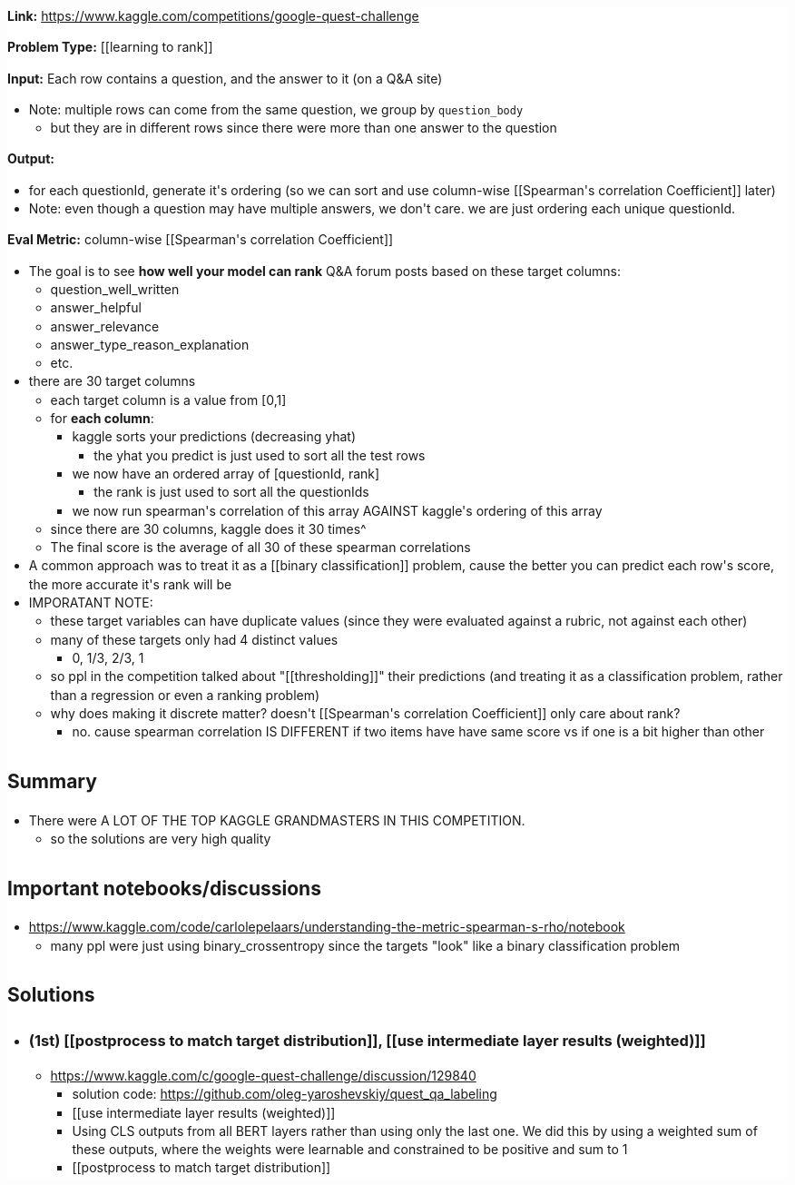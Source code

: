 **Link:** https://www.kaggle.com/competitions/google-quest-challenge

**Problem Type:** [[learning to rank]]

**Input:** Each row contains a question, and the answer to it (on a Q&A site)
- Note: multiple rows can come from the same question, we group by `question_body`
	- but they are in different rows since there were more than one answer to the question

**Output:** 
- for each questionId, generate it's ordering (so we can sort and use column-wise [[Spearman's correlation Coefficient]] later)
- Note: even though a question may have multiple answers, we don't care. we are just ordering each unique questionId.

**Eval Metric:** column-wise [[Spearman's correlation Coefficient]]
- The goal is to see **how well your model can rank** Q&A forum posts based on these target columns:
	- question_well_written
	- answer_helpful
	- answer_relevance
	- answer_type_reason_explanation
	- etc.
- there are 30 target columns
	- each target column is a value from [0,1]
	- for **each column**:
		- kaggle sorts your predictions (decreasing yhat)
			- the yhat you predict is just used to sort all the test rows
		- we now have an ordered array of [questionId, rank]
			- the rank is just used to sort all the questionIds
		- we now run spearman's correlation of this array AGAINST kaggle's ordering of this array
	- since there are 30 columns, kaggle does it 30 times^
	- The final score is the average of all 30 of these spearman correlations
- A common approach was to treat it as a [[binary classification]] problem, cause the better you can predict each row's score, the more accurate it's rank will be
- IMPORATANT NOTE:
	- these target variables can have duplicate values (since they were evaluated against a rubric, not against each other)
	- many of these targets only had 4 distinct values
		- 0, 1/3, 2/3, 1
	- so ppl in the competition talked about "[[thresholding]]" their predictions (and treating it as a classification problem, rather than a regression or even a ranking problem)
	- why does making it discrete matter? doesn't [[Spearman's correlation Coefficient]] only care about rank?
		- no. cause spearman correlation IS DIFFERENT if two items have have same score vs if one is a bit higher than other
## Summary
- There were A LOT OF THE TOP KAGGLE GRANDMASTERS IN THIS COMPETITION.
	- so the solutions are very high quality
## Important notebooks/discussions
- https://www.kaggle.com/code/carlolepelaars/understanding-the-metric-spearman-s-rho/notebook
	- many ppl were just using binary_crossentropy since the targets "look" like a binary classification problem
## Solutions
- ### (1st) [[postprocess to match target distribution]], [[use intermediate layer results (weighted)]]
	- https://www.kaggle.com/c/google-quest-challenge/discussion/129840
		- solution code: https://github.com/oleg-yaroshevskiy/quest_qa_labeling
		- [[use intermediate layer results (weighted)]]
		- Using CLS outputs from all BERT layers rather than using only the last one. We did this by using a weighted sum of these outputs, where the weights were learnable and constrained to be positive and sum to 1
		- [[postprocess to match target distribution]]